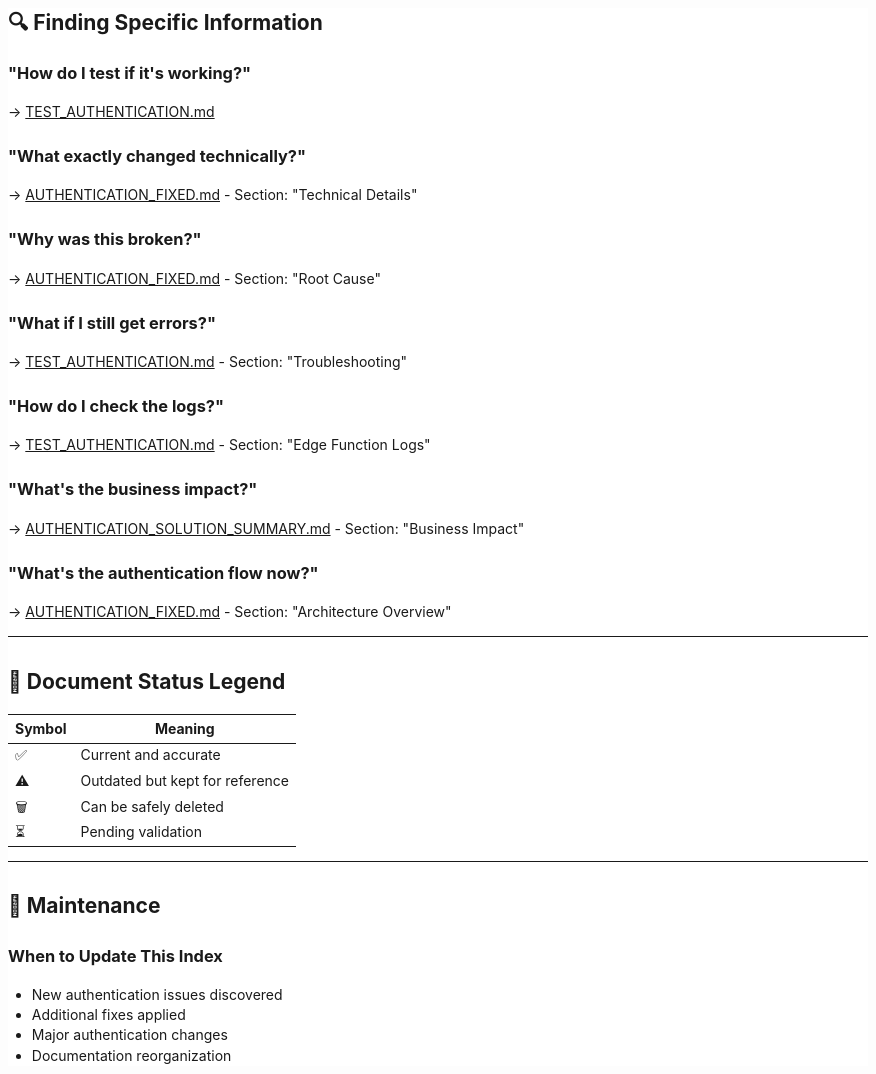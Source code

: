 
## 🔍 Finding Specific Information

### "How do I test if it's working?"
→ [TEST_AUTHENTICATION.md](./TEST_AUTHENTICATION.md)

### "What exactly changed technically?"
→ [AUTHENTICATION_FIXED.md](./AUTHENTICATION_FIXED.md) - Section: "Technical Details"

### "Why was this broken?"
→ [AUTHENTICATION_FIXED.md](./AUTHENTICATION_FIXED.md) - Section: "Root Cause"

### "What if I still get errors?"
→ [TEST_AUTHENTICATION.md](./TEST_AUTHENTICATION.md) - Section: "Troubleshooting"

### "How do I check the logs?"
→ [TEST_AUTHENTICATION.md](./TEST_AUTHENTICATION.md) - Section: "Edge Function Logs"

### "What's the business impact?"
→ [AUTHENTICATION_SOLUTION_SUMMARY.md](./AUTHENTICATION_SOLUTION_SUMMARY.md) - Section: "Business Impact"

### "What's the authentication flow now?"
→ [AUTHENTICATION_FIXED.md](./AUTHENTICATION_FIXED.md) - Section: "Architecture Overview"

---

## 📝 Document Status Legend

| Symbol | Meaning |
|--------|---------|
| ✅ | Current and accurate |
| ⚠️ | Outdated but kept for reference |
| 🗑️ | Can be safely deleted |
| ⏳ | Pending validation |

---

## 🔄 Maintenance

### When to Update This Index
- New authentication issues discovered
- Additional fixes applied
- Major authentication changes
- Documentation reorganization
